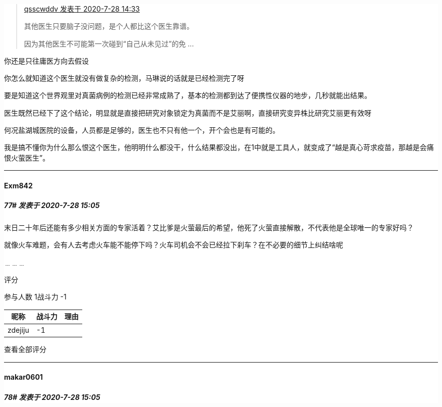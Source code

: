 
<blockquote><a href="httphttps://bbs.saraba1st.com/2b/forum.php?mod=redirect&amp;goto=findpost&amp;pid=48239022&amp;ptid=1951857" target="_blank">qsscwddv 发表于 2020-7-28 14:33</a>

其他医生只要脑子没问题，是个人都比这个医生靠谱。


因为其他医生不可能第一次碰到“自己从未见过”的免 ...</blockquote>
你还是只往庸医方向去假设


你怎么就知道这个医生就没有做复杂的检测，马琳说的话就是已经检测完了呀


要是知道这个世界观里对真菌病例的检测已经非常成熟了，基本的检测都到达了便携性仪器的地步，几秒就能出结果。


医生既然已经下了这个结论，明显就是直接把研究对象锁定为真菌而不是艾丽啊，直接研究变异株比研究艾丽更有效呀


何况盐湖城医院的设备，人员都是足够的，医生也不只有他一个，开个会也是有可能的。


我是搞不懂你为什么那么恨这个医生，他明明什么都没干，什么结果都没出，在1中就是工具人，就变成了“越是真心苛求疫苗，那越是会痛恨火萤医生”。







*****

####  Exm842  
##### 77#       发表于 2020-7-28 15:05




末日二十年后还能有多少相关方面的专家活着？艾比爹是火萤最后的希望，他死了火萤直接解散，不代表他是全球唯一的专家好吗？

就像火车难题，会有人去考虑火车能不能停下吗？火车司机会不会已经拉下刹车？在不必要的细节上纠结啥呢



﹍﹍﹍

评分





 参与人数 1战斗力 -1

|昵称|战斗力|理由|
|----|---|---|
| zdejiju|-1||



查看全部评分






*****

####  makar0601  
##### 78#       发表于 2020-7-28 15:05
